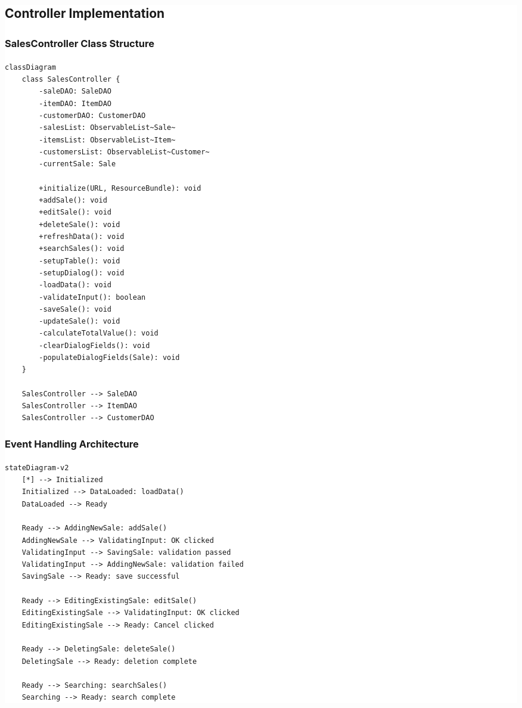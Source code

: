 ## Controller Implementation

### SalesController Class Structure

```mermaid
classDiagram
    class SalesController {
        -saleDAO: SaleDAO
        -itemDAO: ItemDAO
        -customerDAO: CustomerDAO
        -salesList: ObservableList~Sale~
        -itemsList: ObservableList~Item~
        -customersList: ObservableList~Customer~
        -currentSale: Sale
        
        +initialize(URL, ResourceBundle): void
        +addSale(): void
        +editSale(): void
        +deleteSale(): void
        +refreshData(): void
        +searchSales(): void
        -setupTable(): void
        -setupDialog(): void
        -loadData(): void
        -validateInput(): boolean
        -saveSale(): void
        -updateSale(): void
        -calculateTotalValue(): void
        -clearDialogFields(): void
        -populateDialogFields(Sale): void
    }
    
    SalesController --> SaleDAO
    SalesController --> ItemDAO
    SalesController --> CustomerDAO
```

### Event Handling Architecture

```mermaid
stateDiagram-v2
    [*] --> Initialized
    Initialized --> DataLoaded: loadData()
    DataLoaded --> Ready
    
    Ready --> AddingNewSale: addSale()
    AddingNewSale --> ValidatingInput: OK clicked
    ValidatingInput --> SavingSale: validation passed
    ValidatingInput --> AddingNewSale: validation failed
    SavingSale --> Ready: save successful
    
    Ready --> EditingExistingSale: editSale()
    EditingExistingSale --> ValidatingInput: OK clicked
    EditingExistingSale --> Ready: Cancel clicked
    
    Ready --> DeletingSale: deleteSale()
    DeletingSale --> Ready: deletion complete
    
    Ready --> Searching: searchSales()
    Searching --> Ready: search complete
```
